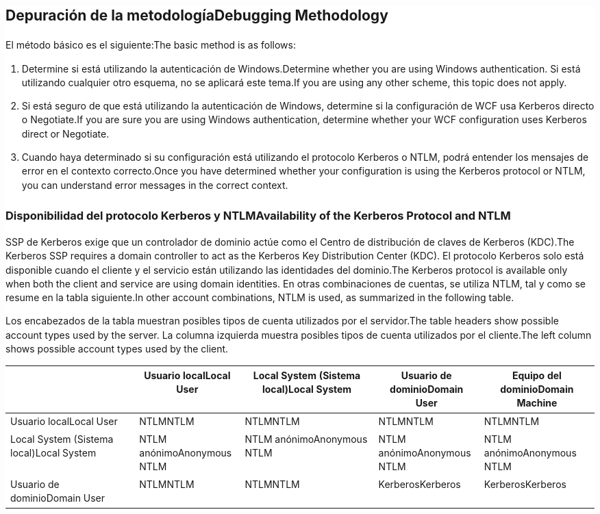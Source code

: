 ## <a name="debugging-methodology"></a><span data-ttu-id="c9c1f-111">Depuración de la metodología</span><span class="sxs-lookup"><span data-stu-id="c9c1f-111">Debugging Methodology</span></span>  
 <span data-ttu-id="c9c1f-112">El método básico es el siguiente:</span><span class="sxs-lookup"><span data-stu-id="c9c1f-112">The basic method is as follows:</span></span>  
  
1. <span data-ttu-id="c9c1f-113">Determine si está utilizando la autenticación de Windows.</span><span class="sxs-lookup"><span data-stu-id="c9c1f-113">Determine whether you are using Windows authentication.</span></span> <span data-ttu-id="c9c1f-114">Si está utilizando cualquier otro esquema, no se aplicará este tema.</span><span class="sxs-lookup"><span data-stu-id="c9c1f-114">If you are using any other scheme, this topic does not apply.</span></span>  
  
2. <span data-ttu-id="c9c1f-115">Si está seguro de que está utilizando la autenticación de Windows, determine si la configuración de WCF usa Kerberos directo o Negotiate.</span><span class="sxs-lookup"><span data-stu-id="c9c1f-115">If you are sure you are using Windows authentication, determine whether your WCF configuration uses Kerberos direct or Negotiate.</span></span>  
  
3. <span data-ttu-id="c9c1f-116">Cuando haya determinado si su configuración está utilizando el protocolo Kerberos o NTLM, podrá entender los mensajes de error en el contexto correcto.</span><span class="sxs-lookup"><span data-stu-id="c9c1f-116">Once you have determined whether your configuration is using the Kerberos protocol or NTLM, you can understand error messages in the correct context.</span></span>  
  
### <a name="availability-of-the-kerberos-protocol-and-ntlm"></a><span data-ttu-id="c9c1f-117">Disponibilidad del protocolo Kerberos y NTLM</span><span class="sxs-lookup"><span data-stu-id="c9c1f-117">Availability of the Kerberos Protocol and NTLM</span></span>  
 <span data-ttu-id="c9c1f-118">SSP de Kerberos exige que un controlador de dominio actúe como el Centro de distribución de claves de Kerberos (KDC).</span><span class="sxs-lookup"><span data-stu-id="c9c1f-118">The Kerberos SSP requires a domain controller to act as the Kerberos Key Distribution Center (KDC).</span></span> <span data-ttu-id="c9c1f-119">El protocolo Kerberos solo está disponible cuando el cliente y el servicio están utilizando las identidades del dominio.</span><span class="sxs-lookup"><span data-stu-id="c9c1f-119">The Kerberos protocol is available only when both the client and service are using domain identities.</span></span> <span data-ttu-id="c9c1f-120">En otras combinaciones de cuentas, se utiliza NTLM, tal y como se resume en la tabla siguiente.</span><span class="sxs-lookup"><span data-stu-id="c9c1f-120">In other account combinations, NTLM is used, as summarized in the following table.</span></span>  
  
 <span data-ttu-id="c9c1f-121">Los encabezados de la tabla muestran posibles tipos de cuenta utilizados por el servidor.</span><span class="sxs-lookup"><span data-stu-id="c9c1f-121">The table headers show possible account types used by the server.</span></span> <span data-ttu-id="c9c1f-122">La columna izquierda muestra posibles tipos de cuenta utilizados por el cliente.</span><span class="sxs-lookup"><span data-stu-id="c9c1f-122">The left column shows possible account types used by the client.</span></span>  
  
||<span data-ttu-id="c9c1f-123">Usuario local</span><span class="sxs-lookup"><span data-stu-id="c9c1f-123">Local User</span></span>|<span data-ttu-id="c9c1f-124">Local System (Sistema local)</span><span class="sxs-lookup"><span data-stu-id="c9c1f-124">Local System</span></span>|<span data-ttu-id="c9c1f-125">Usuario de dominio</span><span class="sxs-lookup"><span data-stu-id="c9c1f-125">Domain User</span></span>|<span data-ttu-id="c9c1f-126">Equipo del dominio</span><span class="sxs-lookup"><span data-stu-id="c9c1f-126">Domain Machine</span></span>|  
|-|----------------|------------------|-----------------|--------------------|  
|<span data-ttu-id="c9c1f-127">Usuario local</span><span class="sxs-lookup"><span data-stu-id="c9c1f-127">Local User</span></span>|<span data-ttu-id="c9c1f-128">NTLM</span><span class="sxs-lookup"><span data-stu-id="c9c1f-128">NTLM</span></span>|<span data-ttu-id="c9c1f-129">NTLM</span><span class="sxs-lookup"><span data-stu-id="c9c1f-129">NTLM</span></span>|<span data-ttu-id="c9c1f-130">NTLM</span><span class="sxs-lookup"><span data-stu-id="c9c1f-130">NTLM</span></span>|<span data-ttu-id="c9c1f-131">NTLM</span><span class="sxs-lookup"><span data-stu-id="c9c1f-131">NTLM</span></span>|  
|<span data-ttu-id="c9c1f-132">Local System (Sistema local)</span><span class="sxs-lookup"><span data-stu-id="c9c1f-132">Local System</span></span>|<span data-ttu-id="c9c1f-133">NTLM anónimo</span><span class="sxs-lookup"><span data-stu-id="c9c1f-133">Anonymous NTLM</span></span>|<span data-ttu-id="c9c1f-134">NTLM anónimo</span><span class="sxs-lookup"><span data-stu-id="c9c1f-134">Anonymous NTLM</span></span>|<span data-ttu-id="c9c1f-135">NTLM anónimo</span><span class="sxs-lookup"><span data-stu-id="c9c1f-135">Anonymous NTLM</span></span>|<span data-ttu-id="c9c1f-136">NTLM anónimo</span><span class="sxs-lookup"><span data-stu-id="c9c1f-136">Anonymous NTLM</span></span>|  
|<span data-ttu-id="c9c1f-137">Usuario de dominio</span><span class="sxs-lookup"><span data-stu-id="c9c1f-137">Domain User</span></span>|<span data-ttu-id="c9c1f-138">NTLM</span><span class="sxs-lookup"><span data-stu-id="c9c1f-138">NTLM</span></span>|<span data-ttu-id="c9c1f-139">NTLM</span><span class="sxs-lookup"><span data-stu-id="c9c1f-139">NTLM</span></span>|<span data-ttu-id="c9c1f-140">Kerberos</span><span class="sxs-lookup"><span data-stu-id="c9c1f-140">Kerberos</span></span>|<span data-ttu-id="c9c1f-141">Kerberos</span><span class="sxs-lookup"><span data-stu-id="c9c1f-141">Kerberos</span></span>|  